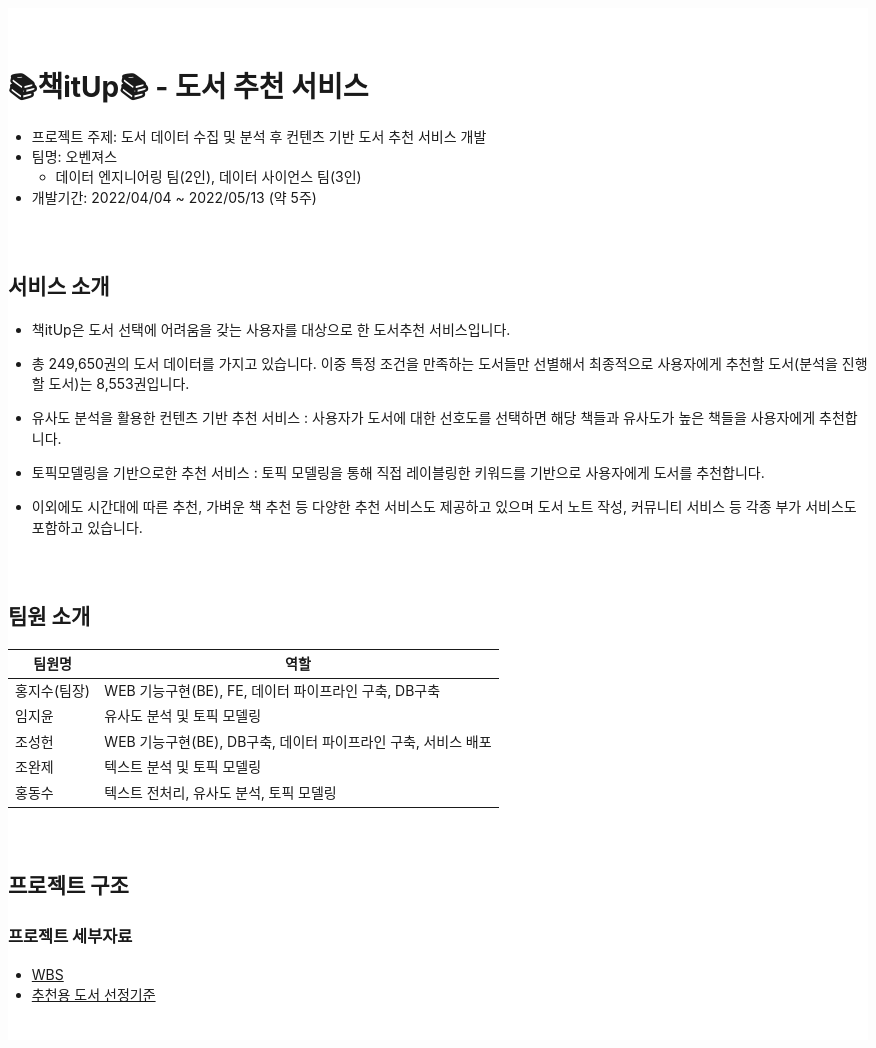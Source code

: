 

<br>

# 📚책itUp📚 - 도서 추천 서비스



- 프로젝트 주제: 도서 데이터 수집 및 분석 후 컨텐츠 기반 도서 추천 서비스 개발
- 팀명: 오벤져스
  - 데이터 엔지니어링 팀(2인), 데이터 사이언스 팀(3인)
- 개발기간: 2022/04/04 ~ 2022/05/13 (약 5주)



<br>


## 서비스 소개
- 책itUp은 도서 선택에 어려움을 갖는 사용자를 대상으로 한 도서추천 서비스입니다. 
- 총 249,650권의 도서 데이터를 가지고 있습니다. 이중 특정 조건을 만족하는 도서들만 선별해서 최종적으로 사용자에게 추천할 도서(분석을 진행할 도서)는 8,553권입니다. 

- 유사도 분석을 활용한 컨텐츠 기반 추천 서비스 : 사용자가 도서에 대한 선호도를 선택하면 해당 책들과 유사도가 높은 책들을 사용자에게 추천합니다.
- 토픽모델링을 기반으로한 추천 서비스 : 토픽 모델링을 통해 직접 레이블링한 키워드를 기반으로 사용자에게 도서를 추천합니다.
- 이외에도 시간대에 따른 추천, 가벼운 책 추천 등 다양한 추천 서비스도 제공하고 있으며 도서 노트 작성, 커뮤니티 서비스 등 각종 부가 서비스도 포함하고 있습니다.



<br>

## 팀원 소개

| 팀원명       | 역할                                                         |
| ------------ | ------------------------------------------------------------ |
| 홍지수(팀장) | WEB 기능구현(BE), FE, 데이터 파이프라인 구축, DB구축         |
| 임지윤       | 유사도 분석 및 토픽 모델링                                   |
| 조성헌       | WEB 기능구현(BE), DB구축, 데이터 파이프라인 구축, 서비스 배포 |
| 조완제       | 텍스트 분석 및 토픽 모델링                                   |
| 홍동수       | 텍스트 전처리, 유사도 분석, 토픽 모델링                      |

<br>

## 프로젝트 구조

### 프로젝트 세부자료

- [WBS](https://github.com/hongpower/Book-recommendation-project/blob/master/Documents/WBS.png)
- [추천용 도서 선정기준](https://github.com/hongpower/Book-recommendation-project/blob/master/Documents/filtering_conditions.md)

<br>

